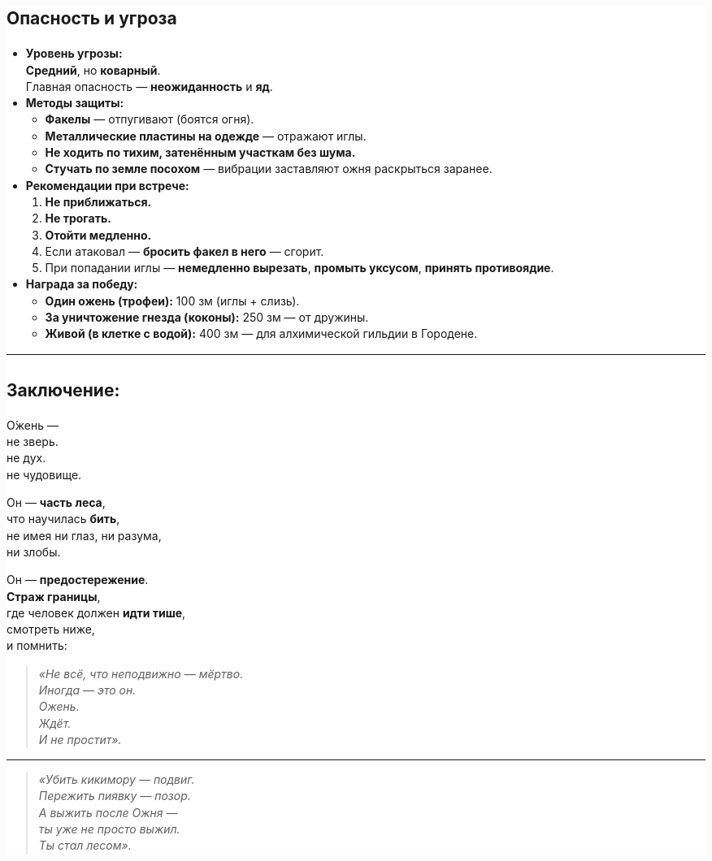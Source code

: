 
## **Опасность и угроза**

- **Уровень угрозы:**  
  **Средний**, но **коварный**.  
  Главная опасность — **неожиданность** и **яд**.
- **Методы защиты:**  
  - **Факелы** — отпугивают (боятся огня).  
  - **Металлические пластины на одежде** — отражают иглы.  
  - **Не ходить по тихим, затенённым участкам без шума.**  
  - **Стучать по земле посохом** — вибрации заставляют ожня раскрыться заранее.
- **Рекомендации при встрече:**  
  1. **Не приближаться.**  
  2. **Не трогать.**  
  3. **Отойти медленно.**  
  4. Если атаковал — **бросить факел в него** — сгорит.  
  5. При попадании иглы — **немедленно вырезать**, **промыть уксусом**, **принять противоядие**.
- **Награда за победу:**  
  - **Один ожень (трофеи):** 100 зм (иглы + слизь).  
  - **За уничтожение гнезда (коконы):** 250 зм — от дружины.  
  - **Живой (в клетке с водой):** 400 зм — для алхимической гильдии в Городене.

---

## **Заключение:**

О́жень —  
не зверь.  
не дух.  
не чудовище.

Он — **часть леса**,  
что научилась **бить**,  
не имея ни глаз, ни разума,  
ни злобы.

Он — **предостережение**.  
**Страж границы**,  
где человек должен **идти тише**,  
смотреть ниже,  
и помнить:

> *«Не всё, что неподвижно — мёртво.  
> Иногда — это он.  
> Ожень.  
> Ждёт.  
> И не простит».*

---

> *«Убить кикимору — подвиг.  
> Пережить пиявку — позор.  
> А выжить после Ожня —  
> ты уже не просто выжил.  
> Ты стал лесом».*